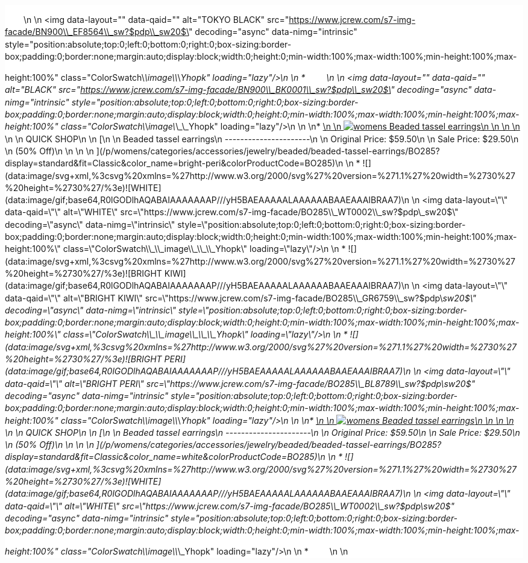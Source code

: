 ![](data:image/svg+xml,%3csvg%20xmlns=%27http://www.w3.org/2000/svg%27%20version=%271.1%27%20width=%2730%27%20height=%2730%27/%3e)![TOKYO BLACK](data:image/gif;base64,R0lGODlhAQABAIAAAAAAAP///yH5BAEAAAAALAAAAAABAAEAAAIBRAA7)\n        \n        <img data-layout=\"\" data-qaid=\"\" alt=\"TOKYO BLACK\" src=\"https://www.jcrew.com/s7-img-facade/BN900\\_EF8564\\_sw?$pdp\\_sw20$\" decoding=\"async\" data-nimg=\"intrinsic\" style=\"position:absolute;top:0;left:0;bottom:0;right:0;box-sizing:border-box;padding:0;border:none;margin:auto;display:block;width:0;height:0;min-width:100%;max-width:100%;min-height:100%;max-height:100%\" class=\"ColorSwatch\\_\\_image\\_\\_\\_Yhopk\" loading=\"lazy\"/>\n        \n    *   ![](data:image/svg+xml,%3csvg%20xmlns=%27http://www.w3.org/2000/svg%27%20version=%271.1%27%20width=%2730%27%20height=%2730%27/%3e)![BLACK](data:image/gif;base64,R0lGODlhAQABAIAAAAAAAP///yH5BAEAAAAALAAAAAABAAEAAAIBRAA7)\n        \n        <img data-layout=\"\" data-qaid=\"\" alt=\"BLACK\" src=\"https://www.jcrew.com/s7-img-facade/BN900\\_BK0001\\_sw?$pdp\\_sw20$\" decoding=\"async\" data-nimg=\"intrinsic\" style=\"position:absolute;top:0;left:0;bottom:0;right:0;box-sizing:border-box;padding:0;border:none;margin:auto;display:block;width:0;height:0;min-width:100%;max-width:100%;min-height:100%;max-height:100%\" class=\"ColorSwatch\\_\\_image\\_\\_\\_Yhopk\" loading=\"lazy\"/>\n        \n    \n*   [\n    \n    ![womens Beaded tassel earrings](https://www.jcrew.com/s7-img-facade/BO285_BL8789?hei=640&crop=0,0,512,0)\n    \n    \n    \n    ](/p/womens/categories/accessories/jewelry/beaded/beaded-tassel-earrings/BO285?display=standard&fit=Classic&color_name=bright-peri&colorProductCode=BO285)\n    \n    QUICK SHOP\n    \n    [\n    \n    Beaded tassel earrings\n    ----------------------\n    \n    Original Price: $59.50\n    \n    Sale Price: $29.50\n    \n    (50% Off)\n    \n    \n    \n    ](/p/womens/categories/accessories/jewelry/beaded/beaded-tassel-earrings/BO285?display=standard&fit=Classic&color_name=bright-peri&colorProductCode=BO285)\n    \n    *   ![](data:image/svg+xml,%3csvg%20xmlns=%27http://www.w3.org/2000/svg%27%20version=%271.1%27%20width=%2730%27%20height=%2730%27/%3e)![WHITE](data:image/gif;base64,R0lGODlhAQABAIAAAAAAAP///yH5BAEAAAAALAAAAAABAAEAAAIBRAA7)\n        \n        <img data-layout=\"\" data-qaid=\"\" alt=\"WHITE\" src=\"https://www.jcrew.com/s7-img-facade/BO285\\_WT0002\\_sw?$pdp\\_sw20$\" decoding=\"async\" data-nimg=\"intrinsic\" style=\"position:absolute;top:0;left:0;bottom:0;right:0;box-sizing:border-box;padding:0;border:none;margin:auto;display:block;width:0;height:0;min-width:100%;max-width:100%;min-height:100%;max-height:100%\" class=\"ColorSwatch\\_\\_image\\_\\_\\_Yhopk\" loading=\"lazy\"/>\n        \n    *   ![](data:image/svg+xml,%3csvg%20xmlns=%27http://www.w3.org/2000/svg%27%20version=%271.1%27%20width=%2730%27%20height=%2730%27/%3e)![BRIGHT KIWI](data:image/gif;base64,R0lGODlhAQABAIAAAAAAAP///yH5BAEAAAAALAAAAAABAAEAAAIBRAA7)\n        \n        <img data-layout=\"\" data-qaid=\"\" alt=\"BRIGHT KIWI\" src=\"https://www.jcrew.com/s7-img-facade/BO285\\_GR6759\\_sw?$pdp\\_sw20$\" decoding=\"async\" data-nimg=\"intrinsic\" style=\"position:absolute;top:0;left:0;bottom:0;right:0;box-sizing:border-box;padding:0;border:none;margin:auto;display:block;width:0;height:0;min-width:100%;max-width:100%;min-height:100%;max-height:100%\" class=\"ColorSwatch\\_\\_image\\_\\_\\_Yhopk\" loading=\"lazy\"/>\n        \n    *   ![](data:image/svg+xml,%3csvg%20xmlns=%27http://www.w3.org/2000/svg%27%20version=%271.1%27%20width=%2730%27%20height=%2730%27/%3e)![BRIGHT PERI](data:image/gif;base64,R0lGODlhAQABAIAAAAAAAP///yH5BAEAAAAALAAAAAABAAEAAAIBRAA7)\n        \n        <img data-layout=\"\" data-qaid=\"\" alt=\"BRIGHT PERI\" src=\"https://www.jcrew.com/s7-img-facade/BO285\\_BL8789\\_sw?$pdp\\_sw20$\" decoding=\"async\" data-nimg=\"intrinsic\" style=\"position:absolute;top:0;left:0;bottom:0;right:0;box-sizing:border-box;padding:0;border:none;margin:auto;display:block;width:0;height:0;min-width:100%;max-width:100%;min-height:100%;max-height:100%\" class=\"ColorSwatch\\_\\_image\\_\\_\\_Yhopk\" loading=\"lazy\"/>\n        \n    \n*   [\n    \n    ![womens Beaded tassel earrings](https://www.jcrew.com/s7-img-facade/BO285_WT0002_m?hei=640&crop=0,0,512,0)\n    \n    \n    \n    ](/p/womens/categories/accessories/jewelry/beaded/beaded-tassel-earrings/BO285?display=standard&fit=Classic&color_name=white&colorProductCode=BO285)\n    \n    QUICK SHOP\n    \n    [\n    \n    Beaded tassel earrings\n    ----------------------\n    \n    Original Price: $59.50\n    \n    Sale Price: $29.50\n    \n    (50% Off)\n    \n    \n    \n    ](/p/womens/categories/accessories/jewelry/beaded/beaded-tassel-earrings/BO285?display=standard&fit=Classic&color_name=white&colorProductCode=BO285)\n    \n    *   ![](data:image/svg+xml,%3csvg%20xmlns=%27http://www.w3.org/2000/svg%27%20version=%271.1%27%20width=%2730%27%20height=%2730%27/%3e)![WHITE](data:image/gif;base64,R0lGODlhAQABAIAAAAAAAP///yH5BAEAAAAALAAAAAABAAEAAAIBRAA7)\n        \n        <img data-layout=\"\" data-qaid=\"\" alt=\"WHITE\" src=\"https://www.jcrew.com/s7-img-facade/BO285\\_WT0002\\_sw?$pdp\\_sw20$\" decoding=\"async\" data-nimg=\"intrinsic\" style=\"position:absolute;top:0;left:0;bottom:0;right:0;box-sizing:border-box;padding:0;border:none;margin:auto;display:block;width:0;height:0;min-width:100%;max-width:100%;min-height:100%;max-height:100%\" class=\"ColorSwatch\\_\\_image\\_\\_\\_Yhopk\" loading=\"lazy\"/>\n        \n    *   ![](data:image/svg+xml,%3csvg%20xmlns=%27http://www.w3.org/2000/svg%27%20version=%271.1%27%20width=%2730%27%20height=%2730%27/%3e)![BRIGHT KIWI](data:image/gif;base64,R0lGODlhAQABAIAAAAAAAP///yH5BAEAAAAALAAAAAABAAEAAAIBRAA7)\n        \n